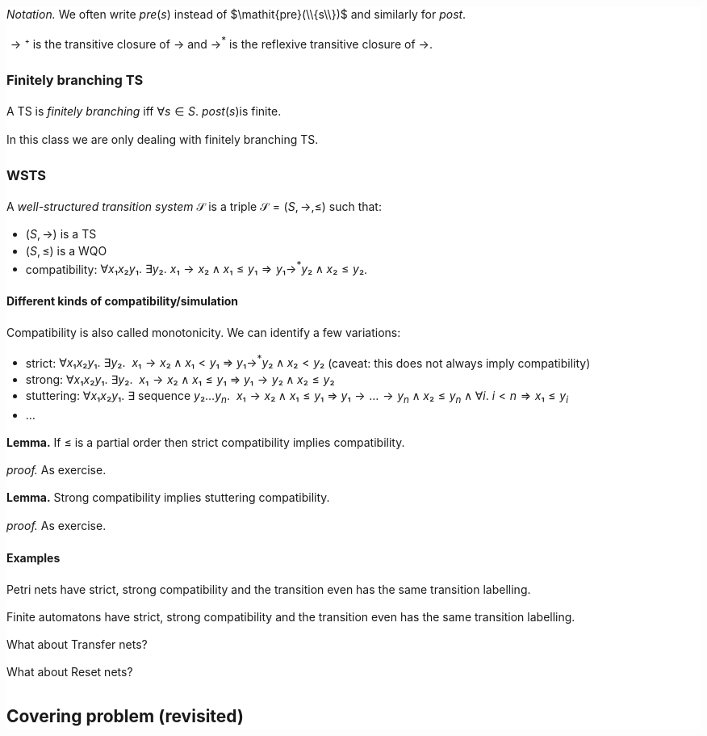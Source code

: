 _Notation._
We often write $\mathit{pre}(s)$ instead of $\mathit{pre}(\\{s\\})$ and similarly for $\mathit{post}$.

$→⁺$ is the transitive closure of $→$ and $→^*$ is the reflexive transitive closure of $→$.

### Finitely branching TS

A TS is _finitely branching_ iff $∀ s ∈ S.\ \mathit{post}(s) \text{is finite}$.

In this class we are only dealing with finitely branching TS.


### WSTS

A _well-structured transition system_ $\mathcal{S}$ is a triple $\mathcal{S} = (S,→,≤)$ such that:
* $(S,→)$ is a TS
* $(S,≤)$ is a WQO
* compatibility: $∀ x₁ x₂ y₁.\ ∃ y₂.\ x₁ → x₂ ∧ x₁ ≤ y₁ ⇒ y₁ →^* y₂ ∧ x₂ ≤ y₂$.

#### Different kinds of compatibility/simulation

Compatibility is also called monotonicity.
We can identify a few variations:

* strict: $∀ x₁ x₂ y₁.\ ∃ y₂.\ \ x₁ → x₂ ∧ x₁ < y₁ ~⇒~ y₁ →^* y₂ ∧ x₂ < y₂$ (caveat: this does not always imply compatibility)
* strong: $∀ x₁ x₂ y₁.\ ∃ y₂.\ \ x₁ → x₂ ∧ x₁ ≤ y₁ ~⇒~ y₁ → y₂ ∧ x₂ ≤ y₂$
* stuttering: $∀ x₁ x₂ y₁.\ ∃ \text{ sequence } y₂ … y_n.\ \ x₁ → x₂ ∧ x₁ ≤ y₁  ~⇒~  y₁ → … → y_n  ∧  x₂ ≤ y_n  ∧  ∀ i.\ i < n ⇒ x₁ ≤ y_i$
* …

__Lemma.__
If $≤$ is a partial order then strict compatibility implies compatibility.

_proof._
As exercise.

__Lemma.__
Strong compatibility implies stuttering compatibility.

_proof._
As exercise.

#### Examples

Petri nets have strict, strong compatibility and the transition even has the same transition labelling.

Finite automatons have strict, strong compatibility and the transition even has the same transition labelling.

What about Transfer nets?

What about Reset nets?


## Covering problem (revisited)

